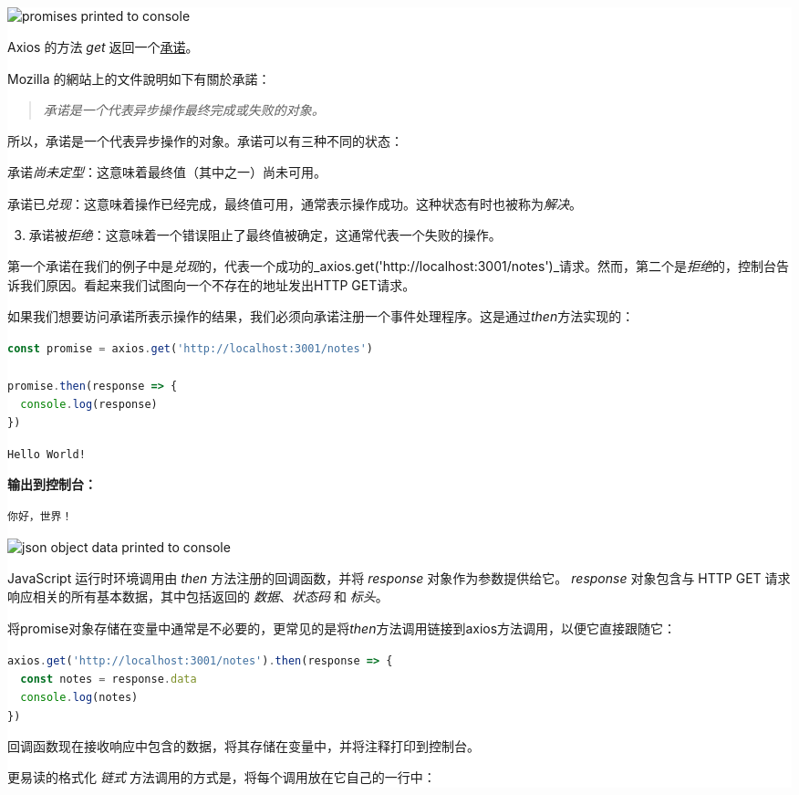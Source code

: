 ![promises printed to console](../../images/2/16new.png)


Axios 的方法 _get_ 返回一个[承诺](https://developer.mozilla.org/en-US/docs/Web/JavaScript/Guide/Using_promises)。


Mozilla 的網站上的文件說明如下有關於承諾：


> <i>承诺是一个代表异步操作最终完成或失败的对象。</i>


所以，承诺是一个代表异步操作的对象。承诺可以有三种不同的状态：


承诺<i>尚未定型</i>：这意味着最终值（其中之一）尚未可用。

承诺已<i>兑现</i>：这意味着操作已经完成，最终值可用，通常表示操作成功。这种状态有时也被称为<i>解决</i>。

3. 承诺被<i>拒绝</i>：这意味着一个错误阻止了最终值被确定，这通常代表一个失败的操作。


第一个承诺在我们的例子中是<i>兑现</i>的，代表一个成功的_axios.get('http://localhost:3001/notes')_请求。然而，第二个是<i>拒绝</i>的，控制台告诉我们原因。看起来我们试图向一个不存在的地址发出HTTP GET请求。


如果我们想要访问承诺所表示操作的结果，我们必须向承诺注册一个事件处理程序。这是通过<em>then</em>方法实现的：

```js
const promise = axios.get('http://localhost:3001/notes')

promise.then(response => {
  console.log(response)
})
```


`Hello World!`

**输出到控制台：**

`你好，世界！`

![json object data printed to console](../../images/2/17new.png)


JavaScript 运行时环境调用由 <em>then</em> 方法注册的回调函数，并将 <em>response</em> 对象作为参数提供给它。 <em>response</em> 对象包含与 HTTP GET 请求响应相关的所有基本数据，其中包括返回的 <i>数据</i>、<i>状态码</i> 和 <i>标头</i>。


将promise对象存储在变量中通常是不必要的，更常见的是将<em>then</em>方法调用链接到axios方法调用，以便它直接跟随它：

```js
axios.get('http://localhost:3001/notes').then(response => {
  const notes = response.data
  console.log(notes)
})
```


回调函数现在接收响应中包含的数据，将其存储在变量中，并将注释打印到控制台。


更易读的格式化 <i>链式</i> 方法调用的方式是，将每个调用放在它自己的一行中：
